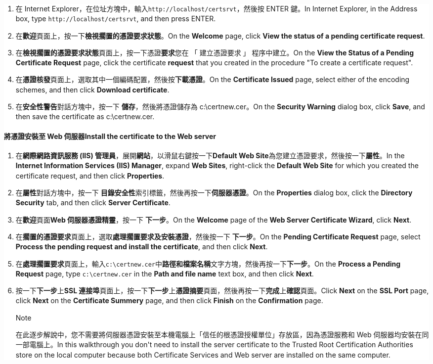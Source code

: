 1.  <span data-ttu-id="316b1-234">在 Internet Explorer，在位址方塊中，輸入`http://localhost/certsrvt`，然後按 ENTER 鍵。</span><span class="sxs-lookup"><span data-stu-id="316b1-234">In Internet Explorer, in the Address box, type `http://localhost/certsrvt`, and then press ENTER.</span></span>  
  
2.  <span data-ttu-id="316b1-235">在**歡迎**頁面上，按一下**檢視擱置的憑證要求狀態**。</span><span class="sxs-lookup"><span data-stu-id="316b1-235">On the **Welcome** page, click **View the status of a pending certificate request**.</span></span>  
  
3.  <span data-ttu-id="316b1-236">在**檢視擱置的憑證要求狀態**頁面上，按一下憑證**要求**您在 「 建立憑證要求 」 程序中建立。</span><span class="sxs-lookup"><span data-stu-id="316b1-236">On the **View the Status of a Pending Certificate Request** page, click the certificate **request** that you created in the procedure "To create a certificate request".</span></span>  
  
4.  <span data-ttu-id="316b1-237">在**憑證核發**頁面上，選取其中一個編碼配置，然後按**下載憑證**。</span><span class="sxs-lookup"><span data-stu-id="316b1-237">On the **Certificate Issued** page, select either of the encoding schemes, and then click **Download certificate**.</span></span>  
  
5.  <span data-ttu-id="316b1-238">在**安全性警告**對話方塊中，按一下 **儲存**，然後將憑證儲存為 c:\certnew.cer。</span><span class="sxs-lookup"><span data-stu-id="316b1-238">On the **Security Warning** dialog box, click **Save**, and then save the certificate as c:\certnew.cer.</span></span>  
  
#### <a name="install-the-certificate-to-the-web-server"></a><span data-ttu-id="316b1-239">將憑證安裝至 Web 伺服器</span><span class="sxs-lookup"><span data-stu-id="316b1-239">Install the certificate to the Web server</span></span>  
  
1.  <span data-ttu-id="316b1-240">在**網際網路資訊服務 (IIS) 管理員**，展開**網站**，以滑鼠右鍵按一下**Default Web Site**為您建立憑證要求，然後按一下**屬性**。</span><span class="sxs-lookup"><span data-stu-id="316b1-240">In the **Internet Information Services (IIS) Manager**, expand **Web Sites**, right-click the **Default Web Site** for which you created the certificate request, and then click **Properties**.</span></span>  
  
2.  <span data-ttu-id="316b1-241">在**屬性**對話方塊中，按一下 **目錄安全性**索引標籤，然後再按一下**伺服器憑證**。</span><span class="sxs-lookup"><span data-stu-id="316b1-241">On the **Properties** dialog box, click the **Directory Security** tab, and then click **Server Certificate**.</span></span>  
  
3.  <span data-ttu-id="316b1-242">在**歡迎**頁面**Web 伺服器憑證精靈**，按一下 **下一步**。</span><span class="sxs-lookup"><span data-stu-id="316b1-242">On the **Welcome** page of the **Web Server Certificate Wizard**, click **Next**.</span></span>  
  
4.  <span data-ttu-id="316b1-243">在**擱置的憑證要求**頁面上，選取**處理擱置要求及安裝憑證**，然後按一下 **下一步**。</span><span class="sxs-lookup"><span data-stu-id="316b1-243">On the **Pending Certificate Request** page, select **Process the pending request and install the certificate**, and then click **Next**.</span></span>  
  
5.  <span data-ttu-id="316b1-244">在**處理擱置要求**頁面上，輸入`c:\certnew.cer`中**路徑和檔案名稱**文字方塊，然後再按一下**下一步**。</span><span class="sxs-lookup"><span data-stu-id="316b1-244">On the **Process a Pending Request** page, type `c:\certnew.cer` in the **Path and file name** text box, and then click **Next**.</span></span>  
  
6.  <span data-ttu-id="316b1-245">按一下**下一步**上**SSL 連接埠**頁面上，按一下**下一步**上**憑證摘要**頁面，然後再按一下**完成**上**確認**頁面。</span><span class="sxs-lookup"><span data-stu-id="316b1-245">Click **Next** on the **SSL Port** page, click **Next** on the **Certificate Summery** page, and then click **Finish** on the **Confirmation** page.</span></span>  
  
    > [!NOTE]
    >  <span data-ttu-id="316b1-246">在此逐步解說中，您不需要將伺服器憑證安裝至本機電腦上「信任的根憑證授權單位」存放區，因為憑證服務和 Web 伺服器均安裝在同一部電腦上。</span><span class="sxs-lookup"><span data-stu-id="316b1-246">In this walkthrough you don't need to install the server certificate to the Trusted Root Certification Authorities store on the local computer because both Certificate Services and Web server are installed on the same computer.</span></span>  
  